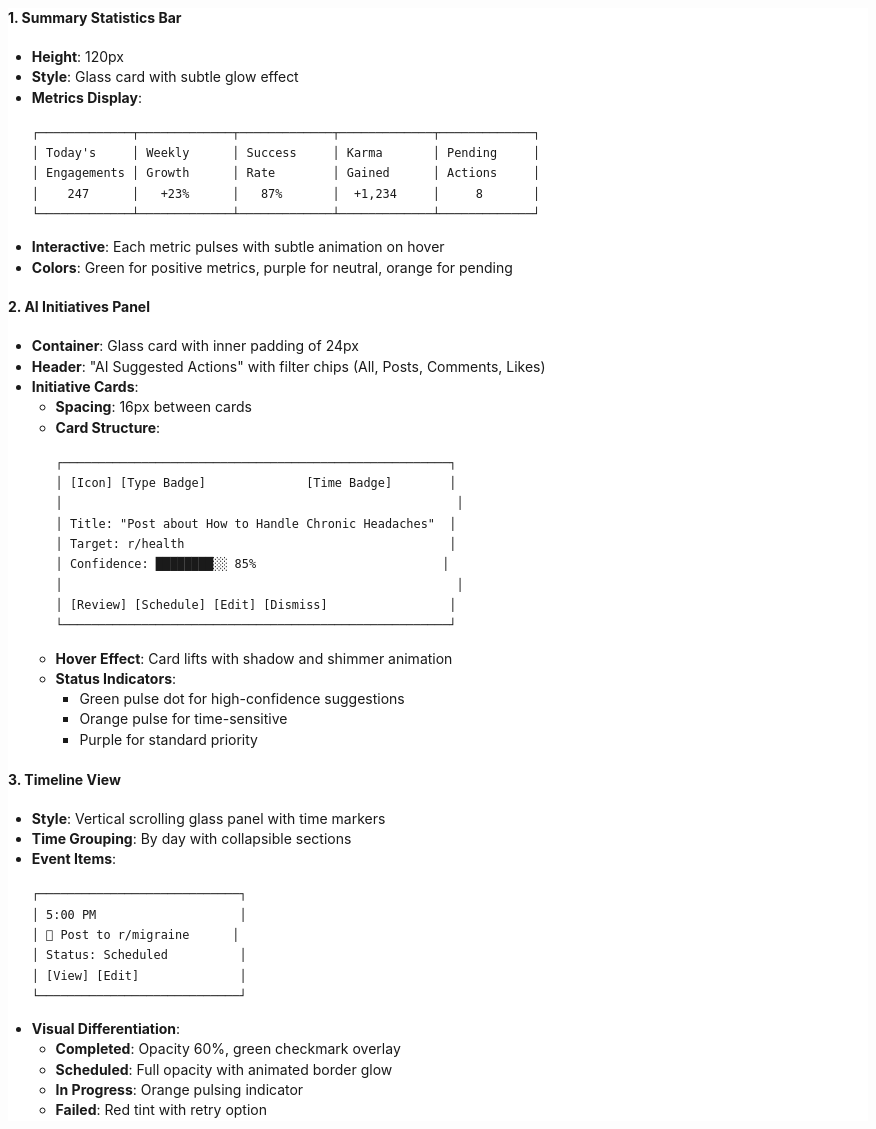 #### 1. Summary Statistics Bar
- **Height**: 120px
- **Style**: Glass card with subtle glow effect
- **Metrics Display**:
  ```
  ┌─────────────┬─────────────┬─────────────┬─────────────┬─────────────┐
  │ Today's     │ Weekly      │ Success     │ Karma       │ Pending     │
  │ Engagements │ Growth      │ Rate        │ Gained      │ Actions     │
  │    247      │   +23%      │   87%       │  +1,234     │     8       │
  └─────────────┴─────────────┴─────────────┴─────────────┴─────────────┘
  ```
- **Interactive**: Each metric pulses with subtle animation on hover
- **Colors**: Green for positive metrics, purple for neutral, orange for pending

#### 2. AI Initiatives Panel
- **Container**: Glass card with inner padding of 24px
- **Header**: "AI Suggested Actions" with filter chips (All, Posts, Comments, Likes)
- **Initiative Cards**:
  - **Spacing**: 16px between cards
  - **Card Structure**:
    ```
    ┌──────────────────────────────────────────────────────┐
    │ [Icon] [Type Badge]              [Time Badge]        │
    │                                                       │
    │ Title: "Post about How to Handle Chronic Headaches"  │
    │ Target: r/health                                     │
    │ Confidence: ████████░░ 85%                          │
    │                                                       │
    │ [Review] [Schedule] [Edit] [Dismiss]                 │
    └──────────────────────────────────────────────────────┘
    ```
  - **Hover Effect**: Card lifts with shadow and shimmer animation
  - **Status Indicators**:
    - Green pulse dot for high-confidence suggestions
    - Orange pulse for time-sensitive
    - Purple for standard priority

#### 3. Timeline View
- **Style**: Vertical scrolling glass panel with time markers
- **Time Grouping**: By day with collapsible sections
- **Event Items**:
  ```
  ┌────────────────────────────┐
  │ 5:00 PM                    │
  │ 📝 Post to r/migraine      │
  │ Status: Scheduled          │
  │ [View] [Edit]              │
  └────────────────────────────┘
  ```
- **Visual Differentiation**:
  - **Completed**: Opacity 60%, green checkmark overlay
  - **Scheduled**: Full opacity with animated border glow
  - **In Progress**: Orange pulsing indicator
  - **Failed**: Red tint with retry option

